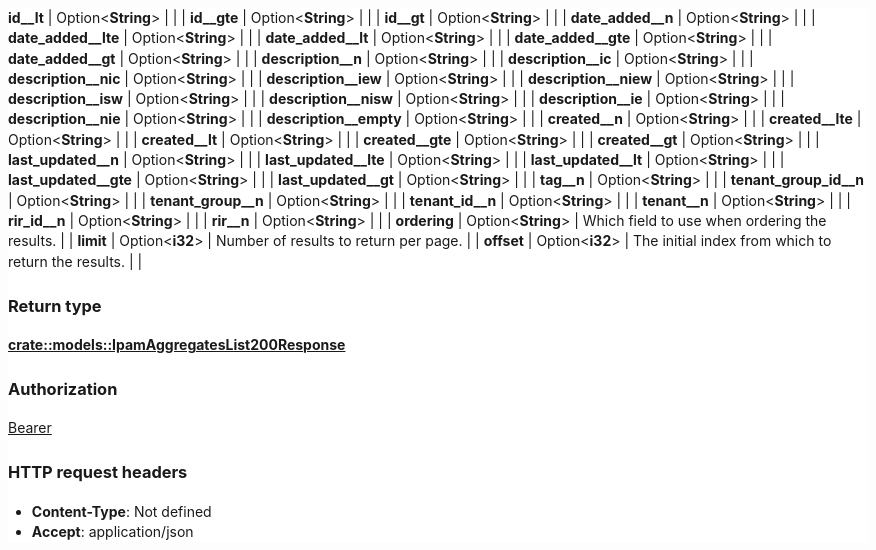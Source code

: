 **id__lt** | Option<**String**> |  |  |
**id__gte** | Option<**String**> |  |  |
**id__gt** | Option<**String**> |  |  |
**date_added__n** | Option<**String**> |  |  |
**date_added__lte** | Option<**String**> |  |  |
**date_added__lt** | Option<**String**> |  |  |
**date_added__gte** | Option<**String**> |  |  |
**date_added__gt** | Option<**String**> |  |  |
**description__n** | Option<**String**> |  |  |
**description__ic** | Option<**String**> |  |  |
**description__nic** | Option<**String**> |  |  |
**description__iew** | Option<**String**> |  |  |
**description__niew** | Option<**String**> |  |  |
**description__isw** | Option<**String**> |  |  |
**description__nisw** | Option<**String**> |  |  |
**description__ie** | Option<**String**> |  |  |
**description__nie** | Option<**String**> |  |  |
**description__empty** | Option<**String**> |  |  |
**created__n** | Option<**String**> |  |  |
**created__lte** | Option<**String**> |  |  |
**created__lt** | Option<**String**> |  |  |
**created__gte** | Option<**String**> |  |  |
**created__gt** | Option<**String**> |  |  |
**last_updated__n** | Option<**String**> |  |  |
**last_updated__lte** | Option<**String**> |  |  |
**last_updated__lt** | Option<**String**> |  |  |
**last_updated__gte** | Option<**String**> |  |  |
**last_updated__gt** | Option<**String**> |  |  |
**tag__n** | Option<**String**> |  |  |
**tenant_group_id__n** | Option<**String**> |  |  |
**tenant_group__n** | Option<**String**> |  |  |
**tenant_id__n** | Option<**String**> |  |  |
**tenant__n** | Option<**String**> |  |  |
**rir_id__n** | Option<**String**> |  |  |
**rir__n** | Option<**String**> |  |  |
**ordering** | Option<**String**> | Which field to use when ordering the results. |  |
**limit** | Option<**i32**> | Number of results to return per page. |  |
**offset** | Option<**i32**> | The initial index from which to return the results. |  |

### Return type

[**crate::models::IpamAggregatesList200Response**](ipam_aggregates_list_200_response.md)

### Authorization

[Bearer](../README.md#Bearer)

### HTTP request headers

- **Content-Type**: Not defined
- **Accept**: application/json
